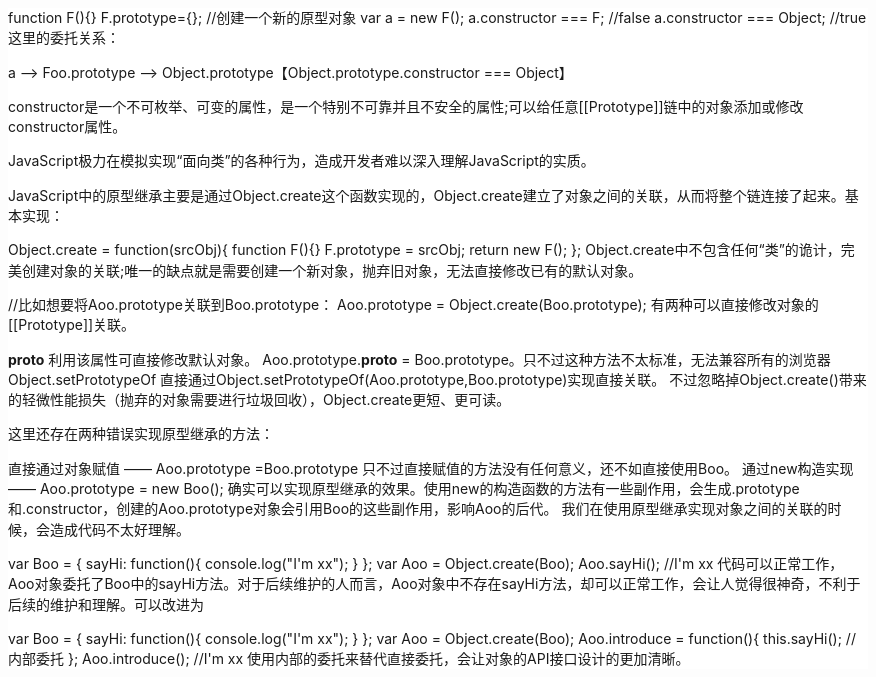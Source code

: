 function F(){} 
F.prototype={}; //创建一个新的原型对象 
var a = new F(); 
a.constructor === F; //false 
a.constructor === Object; //true 
这里的委托关系：

a —> Foo.prototype —> Object.prototype【Object.prototype.constructor === Object】

constructor是一个不可枚举、可变的属性，是一个特别不可靠并且不安全的属性;可以给任意[[Prototype]]链中的对象添加或修改constructor属性。

JavaScript极力在模拟实现“面向类”的各种行为，造成开发者难以深入理解JavaScript的实质。

JavaScript中的原型继承主要是通过Object.create这个函数实现的，Object.create建立了对象之间的关联，从而将整个链连接了起来。基本实现：

Object.create = function(srcObj){ 
    function F(){} 
    F.prototype = srcObj; 
    return new F(); 
}; 
Object.create中不包含任何“类”的诡计，完美创建对象的关联;唯一的缺点就是需要创建一个新对象，抛弃旧对象，无法直接修改已有的默认对象。

//比如想要将Aoo.prototype关联到Boo.prototype： 
Aoo.prototype = Object.create(Boo.prototype); 
有两种可以直接修改对象的[[Prototype]]关联。

__proto__ 利用该属性可直接修改默认对象。 Aoo.prototype.__proto__ = Boo.prototype。只不过这种方法不太标准，无法兼容所有的浏览器
Object.setPrototypeOf 直接通过Object.setPrototypeOf(Aoo.prototype,Boo.prototype)实现直接关联。
不过忽略掉Object.create()带来的轻微性能损失（抛弃的对象需要进行垃圾回收），Object.create更短、更可读。

这里还存在两种错误实现原型继承的方法：

直接通过对象赋值 —— Aoo.prototype =Boo.prototype 只不过直接赋值的方法没有任何意义，还不如直接使用Boo。
通过new构造实现 —— Aoo.prototype = new Boo(); 确实可以实现原型继承的效果。使用new的构造函数的方法有一些副作用，会生成.prototype和.constructor，创建的Aoo.prototype对象会引用Boo的这些副作用，影响Aoo的后代。
我们在使用原型继承实现对象之间的关联的时候，会造成代码不太好理解。

var Boo = { 
    sayHi: function(){ 
        console.log("I'm xx"); 
    } 
}; 
var Aoo = Object.create(Boo); 
Aoo.sayHi(); //I'm xx 
代码可以正常工作，Aoo对象委托了Boo中的sayHi方法。对于后续维护的人而言，Aoo对象中不存在sayHi方法，却可以正常工作，会让人觉得很神奇，不利于后续的维护和理解。可以改进为

var Boo = { 
    sayHi: function(){ 
        console.log("I'm xx"); 
    } 
}; 
var Aoo = Object.create(Boo); 
Aoo.introduce = function(){ 
    this.sayHi(); //内部委托 
}; 
Aoo.introduce(); //I'm xx 
使用内部的委托来替代直接委托，会让对象的API接口设计的更加清晰。
